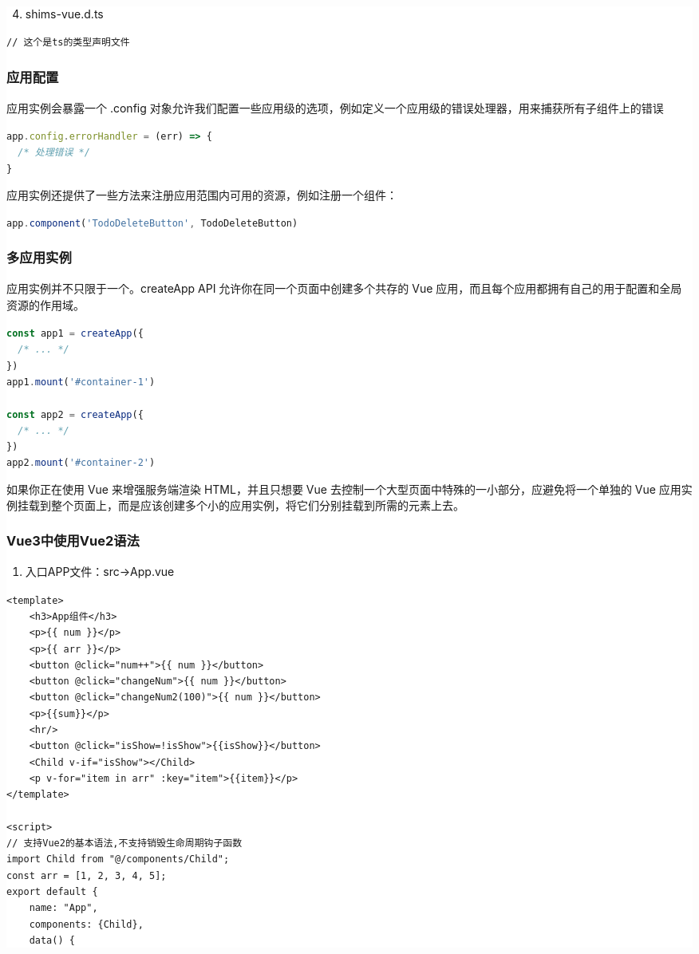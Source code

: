 4. shims-vue.d.ts

```tsx
// 这个是ts的类型声明文件
```



### 应用配置

应用实例会暴露一个 .config 对象允许我们配置一些应用级的选项，例如定义一个应用级的错误处理器，用来捕获所有子组件上的错误

```js
app.config.errorHandler = (err) => {
  /* 处理错误 */
}
```

应用实例还提供了一些方法来注册应用范围内可用的资源，例如注册一个组件：

```js
app.component('TodoDeleteButton', TodoDeleteButton)
```

### 多应用实例

应用实例并不只限于一个。createApp API 允许你在同一个页面中创建多个共存的 Vue 应用，而且每个应用都拥有自己的用于配置和全局资源的作用域。

```js
const app1 = createApp({
  /* ... */
})
app1.mount('#container-1')

const app2 = createApp({
  /* ... */
})
app2.mount('#container-2')
```

如果你正在使用 Vue 来增强服务端渲染 HTML，并且只想要 Vue 去控制一个大型页面中特殊的一小部分，应避免将一个单独的 Vue 应用实例挂载到整个页面上，而是应该创建多个小的应用实例，将它们分别挂载到所需的元素上去。

### Vue3中使用Vue2语法

1. 入口APP文件：src->App.vue

```vue
<template>
    <h3>App组件</h3>
    <p>{{ num }}</p>
    <p>{{ arr }}</p>
    <button @click="num++">{{ num }}</button>
    <button @click="changeNum">{{ num }}</button>
    <button @click="changeNum2(100)">{{ num }}</button>
    <p>{{sum}}</p>
    <hr/>
    <button @click="isShow=!isShow">{{isShow}}</button>
    <Child v-if="isShow"></Child>
    <p v-for="item in arr" :key="item">{{item}}</p>
</template>

<script>
// 支持Vue2的基本语法,不支持销毁生命周期钩子函数
import Child from "@/components/Child";
const arr = [1, 2, 3, 4, 5];
export default {
    name: "App",
    components: {Child},
    data() {
```
